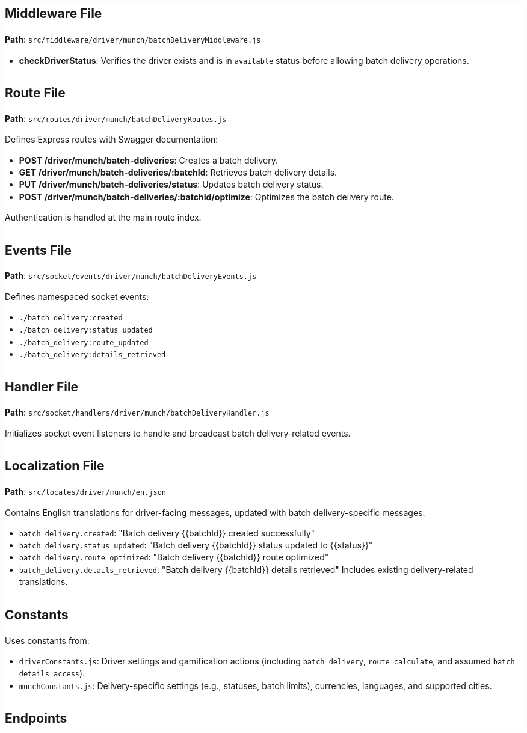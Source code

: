 ## Middleware File
**Path**: `src/middleware/driver/munch/batchDeliveryMiddleware.js`

- **checkDriverStatus**: Verifies the driver exists and is in `available` status before allowing batch delivery operations.

## Route File
**Path**: `src/routes/driver/munch/batchDeliveryRoutes.js`

Defines Express routes with Swagger documentation:
- **POST /driver/munch/batch-deliveries**: Creates a batch delivery.
- **GET /driver/munch/batch-deliveries/:batchId**: Retrieves batch delivery details.
- **PUT /driver/munch/batch-deliveries/status**: Updates batch delivery status.
- **POST /driver/munch/batch-deliveries/:batchId/optimize**: Optimizes the batch delivery route.

Authentication is handled at the main route index.

## Events File
**Path**: `src/socket/events/driver/munch/batchDeliveryEvents.js`

Defines namespaced socket events:
- `./batch_delivery:created`
- `./batch_delivery:status_updated`
- `./batch_delivery:route_updated`
- `./batch_delivery:details_retrieved`

## Handler File
**Path**: `src/socket/handlers/driver/munch/batchDeliveryHandler.js`

Initializes socket event listeners to handle and broadcast batch delivery-related events.

## Localization File
**Path**: `src/locales/driver/munch/en.json`

Contains English translations for driver-facing messages, updated with batch delivery-specific messages:
- `batch_delivery.created`: "Batch delivery {{batchId}} created successfully"
- `batch_delivery.status_updated`: "Batch delivery {{batchId}} status updated to {{status}}"
- `batch_delivery.route_optimized`: "Batch delivery {{batchId}} route optimized"
- `batch_delivery.details_retrieved`: "Batch delivery {{batchId}} details retrieved"
Includes existing delivery-related translations.

## Constants
Uses constants from:
- `driverConstants.js`: Driver settings and gamification actions (including `batch_delivery`, `route_calculate`, and assumed `batch_details_access`).
- `munchConstants.js`: Delivery-specific settings (e.g., statuses, batch limits), currencies, languages, and supported cities.

## Endpoints
